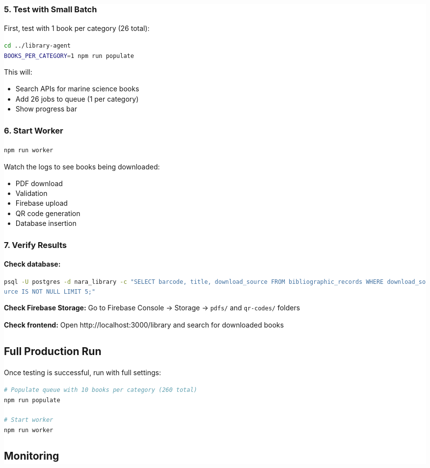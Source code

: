### 5. Test with Small Batch

First, test with 1 book per category (26 total):

```bash
cd ../library-agent
BOOKS_PER_CATEGORY=1 npm run populate
```

This will:
- Search APIs for marine science books
- Add 26 jobs to queue (1 per category)
- Show progress bar

### 6. Start Worker

```bash
npm run worker
```

Watch the logs to see books being downloaded:
- PDF download
- Validation
- Firebase upload
- QR code generation
- Database insertion

### 7. Verify Results

**Check database:**
```bash
psql -U postgres -d nara_library -c "SELECT barcode, title, download_source FROM bibliographic_records WHERE download_source IS NOT NULL LIMIT 5;"
```

**Check Firebase Storage:**
Go to Firebase Console → Storage → `pdfs/` and `qr-codes/` folders

**Check frontend:**
Open http://localhost:3000/library and search for downloaded books

## Full Production Run

Once testing is successful, run with full settings:

```bash
# Populate queue with 10 books per category (260 total)
npm run populate

# Start worker
npm run worker
```

## Monitoring
